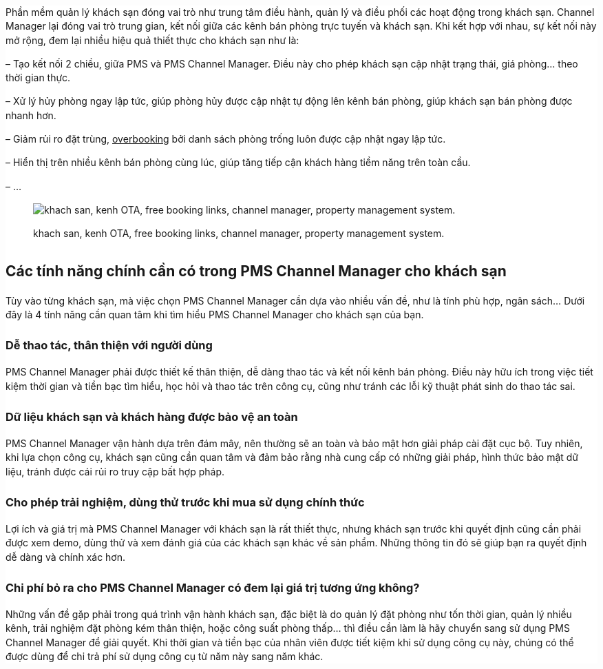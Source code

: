 Phần mềm quản lý khách sạn đóng vai trò như trung tâm điều hành, quản lý và điều phối các hoạt động trong khách sạn. Channel Manager lại đóng vai trò trung gian, kết nối giữa các kênh bán phòng trực tuyến và khách sạn. Khi kết hợp với nhau, sự kết nối này mở rộng, đem lại nhiều hiệu quả thiết thực cho khách sạn như là:

– Tạo kết nối 2 chiều, giữa PMS và PMS Channel Manager. Điều này cho phép khách sạn cập nhật trạng thái, giá phòng… theo thời gian thực.

– Xử lý hủy phòng ngay lập tức, giúp phòng hủy được cập nhật tự động lên kênh bán phòng, giúp khách sạn bán phòng được nhanh hơn.

– Giảm rủi ro đặt trùng, [overbooking](https://nhavantuonglai.com/article) bởi danh sách phòng trống luôn được cập nhật ngay lập tức.

– Hiển thị trên nhiều kênh bán phòng cùng lúc, giúp tăng tiếp cận khách hàng tiềm năng trên toàn cầu.

– …

<figure><img src="https://banmaixanh.org/image/article/khach-san-084.jpg" alt="khach san, kenh OTA, free booking links, channel manager, property management system." title="khach-san" height=100% width=100%><figcaption></p>khach san, kenh OTA, free booking links, channel manager, property management system.</p></figcaption></figure>

## Các tính năng chính cần có trong PMS Channel Manager cho khách sạn

Tùy vào từng khách sạn, mà việc chọn PMS Channel Manager cần dựa vào nhiều vấn đề, như là tính phù hợp, ngân sách… Dưới đây là 4 tính năng cần quan tâm khi tìm hiểu PMS Channel Manager cho khách sạn của bạn.

### Dễ thao tác, thân thiện với người dùng

PMS Channel Manager phải được thiết kế thân thiện, dễ dàng thao tác và kết nối kênh bán phòng. Điều này hữu ích trong việc tiết kiệm thời gian và tiền bạc tìm hiểu, học hỏi và thao tác trên công cụ, cũng như tránh các lỗi kỹ thuật phát sinh do thao tác sai.

### Dữ liệu khách sạn và khách hàng được bảo vệ an toàn

PMS Channel Manager vận hành dựa trên đám mây, nên thường sẽ an toàn và bảo mật hơn giải pháp cài đặt cục bộ. Tuy nhiên, khi lựa chọn công cụ, khách sạn cũng cần quan tâm và đảm bảo rằng nhà cung cấp có những giải pháp, hình thức bảo mật dữ liệu, tránh được cái rủi ro truy cập bất hợp pháp.

### Cho phép trải nghiệm, dùng thử trước khi mua sử dụng chính thức

Lợi ích và giá trị mà PMS Channel Manager với khách sạn là rất thiết thực, nhưng khách sạn trước khi quyết định cũng cần phải được xem demo, dùng thử và xem đánh giá của các khách sạn khác về sản phẩm. Những thông tin đó sẽ giúp bạn ra quyết định dễ dàng và chính xác hơn.

### Chi phí bỏ ra cho PMS Channel Manager có đem lại giá trị tương ứng không?

Những vấn đề gặp phải trong quá trình vận hành khách sạn, đặc biệt là do quản lý đặt phòng như tốn thời gian, quản lý nhiều kênh, trải nghiệm đặt phòng kém thân thiện, hoặc công suất phòng thấp… thì điều cần làm là hãy chuyển sang sử dụng PMS Channel Manager để giải quyết. Khi thời gian và tiền bạc của nhân viên được tiết kiệm khi sử dụng công cụ này, chúng có thể được dùng để chi trả phí sử dụng công cụ từ năm này sang năm khác.
